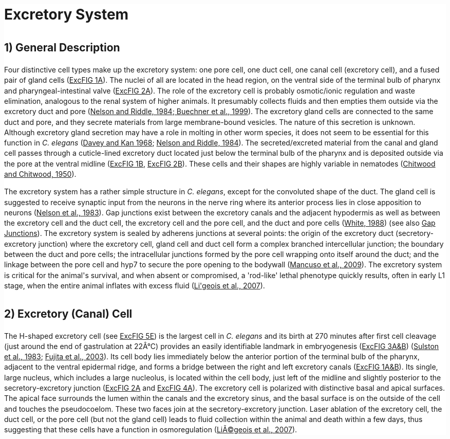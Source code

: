 # Excretory System

## 1) General Description

<p>Four distinctive cell types make up the excretory system: one pore cell, one duct cell, one canal cell (excretory cell), and a fused pair of gland cells (<a href="#ExcFIG1">ExcFIG 1A</a>). The nuclei of all are located in the head region, on the ventral side of the terminal bulb of pharynx and pharyngeal-intestinal valve (<a href="#ExcFIG2">ExcFIG 2A</a>). The role of the excretory cell is probably osmotic/ionic regulation and waste elimination, analogous to the renal system of higher animals. It presumably collects fluids and then empties them outside via the excretory duct and pore (<a href="#Nelson1984">Nelson and Riddle, 1984</a>;<a href="#Buechner1999"> Buechner et al., 1999</a>). The excretory gland cells are connected to the same duct and pore, and they secrete materials from large membrane-bound vesicles. The nature of this secretion is unknown. Although excretory gland secretion may have a role in molting in other worm species, it does not seem to be essential for this function in <em>C. elegans</em> (<a href="#Davey1968">Davey and Kan 1968</a>; <a href="#Nelson1984">Nelson and Riddle, 1984</a>). The secreted/excreted material from the canal and gland cell passes through a cuticle-lined excretory duct located just below the terminal bulb of the pharynx and is deposited outside via the pore at the ventral midline (<a href="#ExcFIG1">ExcFIG 1B</a>, <a href="#ExcFIG2">ExcFIG 2B</a>). These cells and their shapes are highly variable in nematodes (<a href="#Chitwood1950">Chitwood and Chitwood, 1950</a>).</p>

<p>The excretory system has a rather simple structure in <em>C. elegans</em>, except for the convoluted shape of the duct. The gland cell is suggested to receive synaptic input from the neurons in the nerve ring where its anterior process lies in close apposition to neurons (<a href="#Nelson1983">Nelson et al., 1983</a>). Gap junctions exist between the excretory canals and the adjacent hypodermis as well as between the excretory cell and the duct cell, the excretory cell and the pore cell, and the duct and pore cells (<a href="#White1988">White, 1988</a>) (see also <a href="https://www.wormatlas.org/hermaphrodite/gapjunctions/Gapjunctframeset.html" target="_blank">Gap Junctions</a>). The excretory system is sealed by adherens junctions at several points: the origin of the excretory duct (secretory-excretory junction) where the excretory cell, gland cell and duct cell form a complex branched intercellular junction; the boundary between the duct and pore cells; the intracellular junctions formed by the pore cell wrapping onto itself around the duct; and the linkage between the pore cell and hyp7 to secure the pore opening to the bodywall (<a href="#Mancuso2012">Mancuso et al., 2009</a>). The excretory system is critical for the animal's survival, and when absent or compromised, a 'rod-like' lethal phenotype quickly results, often in early L1 stage, when the entire animal inflates with excess fluid (<a href="#Liegeois2007">Li'geois et al., 2007</a>). </p>

## 2) Excretory (Canal) Cell

<p>The H-shaped excretory cell (see <a href="#ExcFIG5">ExcFIG 5E</a>) is the largest cell in <em>C. elegans</em> and its birth at 270 minutes after first cell cleavage (just around the end of gastrulation at 22Â°C) provides an easily identifiable landmark in embryogenesis (<a href="#ExcFIG3">ExcFIG 3A&amp;B</a>) (<a href="#Sulston1983">Sulston et al., 1983</a>; <a href="#Fujita203">Fujita et al., 2003</a>). Its cell body lies immediately below the anterior portion of the terminal bulb of the pharynx, adjacent to the ventral epidermal ridge, and forms a bridge between the right and left excretory canals (<a href="#ExcFIG1">ExcFIG 1A&amp;B</a>). Its single, large nucleus, which includes a large nucleolus, is located within the cell body, just left of the midline and slightly posterior to the secretory-excretory junction (<a href="#ExcFIG2">ExcFIG 2A</a> and <a href="#ExcFIG4">ExcFIG 4A</a>). The excretory cell is polarized with distinctive basal and apical surfaces. The apical face surrounds the lumen within the canals and the excretory sinus, and the basal surface is on the outside of the cell and touches the pseudocoelom. These two faces join at the secretory-excretory junction. Laser ablation of the excretory cell, the duct cell, or the pore cell (but not the gland cell) leads to fluid collection within the animal and death within a few days, thus suggesting that these cells have a function in osmoregulation (<a href="#Liegeois2007">LiÃ©geois et al., 2007</a>).</p>

